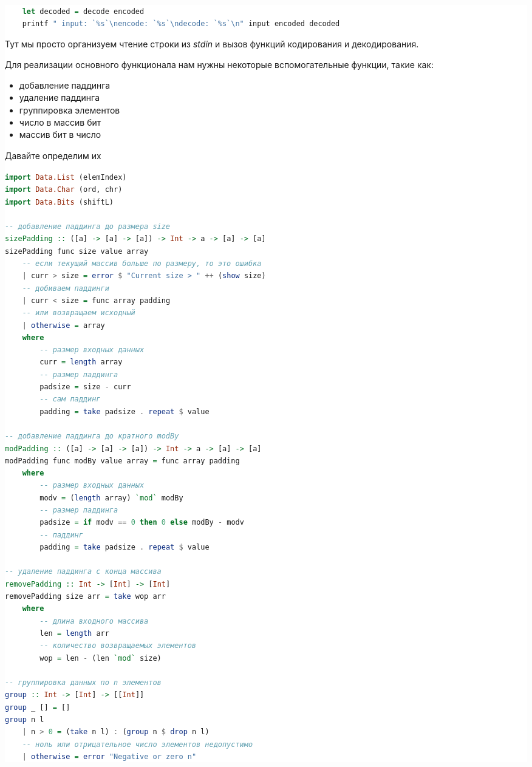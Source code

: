 ```haskell
    let decoded = decode encoded
    printf " input: `%s`\nencode: `%s`\ndecode: `%s`\n" input encoded decoded
```

Тут мы просто организуем чтение строки из *stdin* и вызов функций кодирования и декодирования.

Для реализации основного функционала нам нужны некоторые вспомогательные функции, такие как:
- добавление паддинга
- удаление паддинга
- группировка элементов
- число в массив бит
- массив бит в число

Давайте определим их
```haskell
import Data.List (elemIndex)
import Data.Char (ord, chr)
import Data.Bits (shiftL)

-- добавление паддинга до размера size
sizePadding :: ([a] -> [a] -> [a]) -> Int -> a -> [a] -> [a]
sizePadding func size value array
    -- если текущий массив больше по размеру, то это ошибка
    | curr > size = error $ "Current size > " ++ (show size)
    -- добиваем паддинги
    | curr < size = func array padding
    -- или возвращаем исходный
    | otherwise = array
    where
        -- размер входных данных
        curr = length array
        -- размер паддинга
        padsize = size - curr
        -- сам паддинг
        padding = take padsize . repeat $ value

-- добавление паддинга до кратного modBy
modPadding :: ([a] -> [a] -> [a]) -> Int -> a -> [a] -> [a]
modPadding func modBy value array = func array padding
    where
        -- размер входных данных
        modv = (length array) `mod` modBy
        -- размер паддинга
        padsize = if modv == 0 then 0 else modBy - modv
        -- паддинг
        padding = take padsize . repeat $ value

-- удаление паддинга с конца массива
removePadding :: Int -> [Int] -> [Int]
removePadding size arr = take wop arr
    where
        -- длина входного массива
        len = length arr 
        -- количество возвращаемых элементов
        wop = len - (len `mod` size)

-- группировка данных по n элементов
group :: Int -> [Int] -> [[Int]]
group _ [] = []
group n l
    | n > 0 = (take n l) : (group n $ drop n l)
    -- ноль или отрицательное число элементов недопустимо
    | otherwise = error "Negative or zero n"

```

[0]: <https://gist.github.com/FreeCX/e91d7b739a1bde033037f7ff153045e9>
[1]: <https://github.com/FreeCX/rs-1010>
[2]: <https://github.com/FreeCX/rs-1010/blob/master/src/save.rs>
[3]: <https://en.wikipedia.org/wiki/Base64>
[4]: <https://habr.com/ru/post/537776/>
[5]: <https://habr.com/ru/post/304160/>